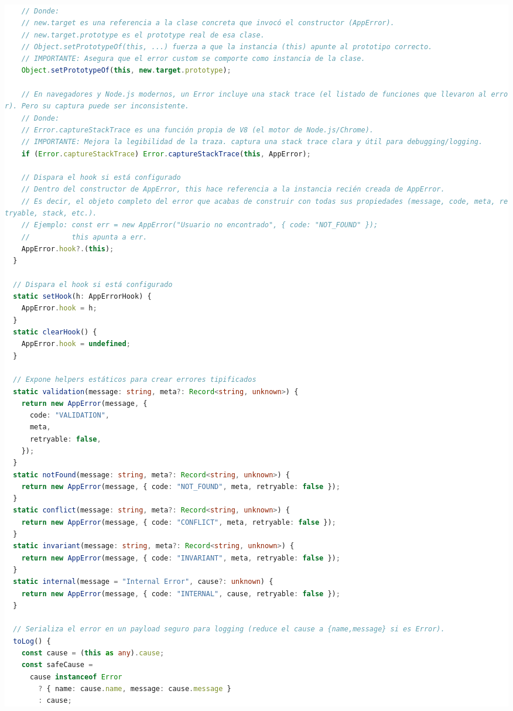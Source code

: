 ```ts
    // Donde:
    // new.target es una referencia a la clase concreta que invocó el constructor (AppError).
    // new.target.prototype es el prototype real de esa clase.
    // Object.setPrototypeOf(this, ...) fuerza a que la instancia (this) apunte al prototipo correcto.
    // IMPORTANTE: Asegura que el error custom se comporte como instancia de la clase.
    Object.setPrototypeOf(this, new.target.prototype);

    // En navegadores y Node.js modernos, un Error incluye una stack trace (el listado de funciones que llevaron al error). Pero su captura puede ser inconsistente.
    // Donde:
    // Error.captureStackTrace es una función propia de V8 (el motor de Node.js/Chrome).
    // IMPORTANTE: Mejora la legibilidad de la traza. captura una stack trace clara y útil para debugging/logging.
    if (Error.captureStackTrace) Error.captureStackTrace(this, AppError);

    // Dispara el hook si está configurado
    // Dentro del constructor de AppError, this hace referencia a la instancia recién creada de AppError.
    // Es decir, el objeto completo del error que acabas de construir con todas sus propiedades (message, code, meta, retryable, stack, etc.).
    // Ejemplo: const err = new AppError("Usuario no encontrado", { code: "NOT_FOUND" });
    //          this apunta a err.
    AppError.hook?.(this);
  }

  // Dispara el hook si está configurado
  static setHook(h: AppErrorHook) {
    AppError.hook = h;
  }
  static clearHook() {
    AppError.hook = undefined;
  }

  // Expone helpers estáticos para crear errores tipificados
  static validation(message: string, meta?: Record<string, unknown>) {
    return new AppError(message, {
      code: "VALIDATION",
      meta,
      retryable: false,
    });
  }
  static notFound(message: string, meta?: Record<string, unknown>) {
    return new AppError(message, { code: "NOT_FOUND", meta, retryable: false });
  }
  static conflict(message: string, meta?: Record<string, unknown>) {
    return new AppError(message, { code: "CONFLICT", meta, retryable: false });
  }
  static invariant(message: string, meta?: Record<string, unknown>) {
    return new AppError(message, { code: "INVARIANT", meta, retryable: false });
  }
  static internal(message = "Internal Error", cause?: unknown) {
    return new AppError(message, { code: "INTERNAL", cause, retryable: false });
  }

  // Serializa el error en un payload seguro para logging (reduce el cause a {name,message} si es Error).
  toLog() {
    const cause = (this as any).cause;
    const safeCause =
      cause instanceof Error
        ? { name: cause.name, message: cause.message }
        : cause;
```